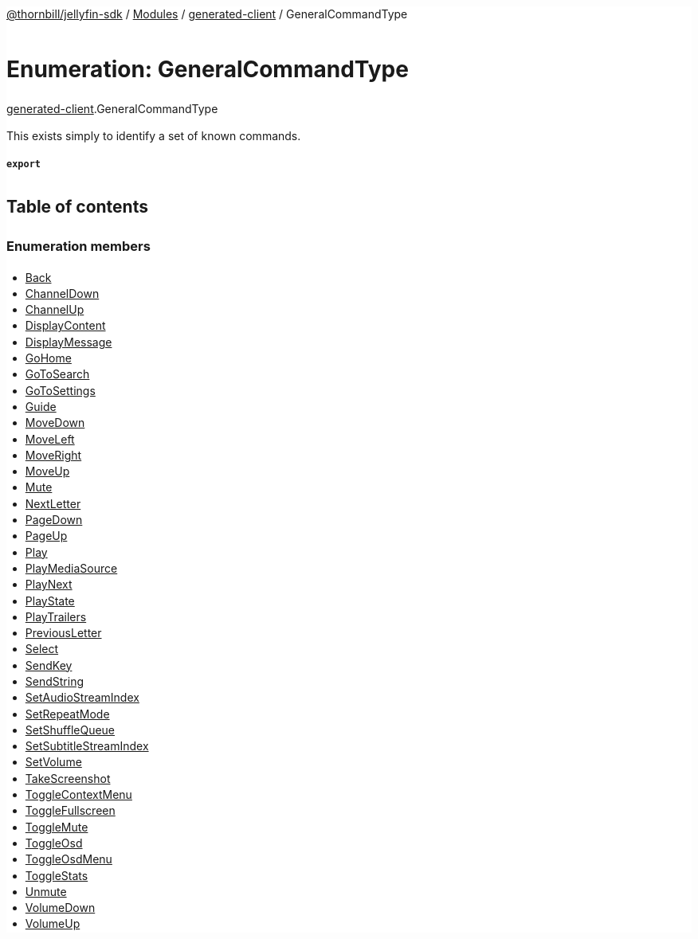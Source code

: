 [@thornbill/jellyfin-sdk](../README.md) / [Modules](../modules.md) / [generated-client](../modules/generated_client.md) / GeneralCommandType

# Enumeration: GeneralCommandType

[generated-client](../modules/generated_client.md).GeneralCommandType

This exists simply to identify a set of known commands.

**`export`**

## Table of contents

### Enumeration members

- [Back](generated_client.GeneralCommandType.md#back)
- [ChannelDown](generated_client.GeneralCommandType.md#channeldown)
- [ChannelUp](generated_client.GeneralCommandType.md#channelup)
- [DisplayContent](generated_client.GeneralCommandType.md#displaycontent)
- [DisplayMessage](generated_client.GeneralCommandType.md#displaymessage)
- [GoHome](generated_client.GeneralCommandType.md#gohome)
- [GoToSearch](generated_client.GeneralCommandType.md#gotosearch)
- [GoToSettings](generated_client.GeneralCommandType.md#gotosettings)
- [Guide](generated_client.GeneralCommandType.md#guide)
- [MoveDown](generated_client.GeneralCommandType.md#movedown)
- [MoveLeft](generated_client.GeneralCommandType.md#moveleft)
- [MoveRight](generated_client.GeneralCommandType.md#moveright)
- [MoveUp](generated_client.GeneralCommandType.md#moveup)
- [Mute](generated_client.GeneralCommandType.md#mute)
- [NextLetter](generated_client.GeneralCommandType.md#nextletter)
- [PageDown](generated_client.GeneralCommandType.md#pagedown)
- [PageUp](generated_client.GeneralCommandType.md#pageup)
- [Play](generated_client.GeneralCommandType.md#play)
- [PlayMediaSource](generated_client.GeneralCommandType.md#playmediasource)
- [PlayNext](generated_client.GeneralCommandType.md#playnext)
- [PlayState](generated_client.GeneralCommandType.md#playstate)
- [PlayTrailers](generated_client.GeneralCommandType.md#playtrailers)
- [PreviousLetter](generated_client.GeneralCommandType.md#previousletter)
- [Select](generated_client.GeneralCommandType.md#select)
- [SendKey](generated_client.GeneralCommandType.md#sendkey)
- [SendString](generated_client.GeneralCommandType.md#sendstring)
- [SetAudioStreamIndex](generated_client.GeneralCommandType.md#setaudiostreamindex)
- [SetRepeatMode](generated_client.GeneralCommandType.md#setrepeatmode)
- [SetShuffleQueue](generated_client.GeneralCommandType.md#setshufflequeue)
- [SetSubtitleStreamIndex](generated_client.GeneralCommandType.md#setsubtitlestreamindex)
- [SetVolume](generated_client.GeneralCommandType.md#setvolume)
- [TakeScreenshot](generated_client.GeneralCommandType.md#takescreenshot)
- [ToggleContextMenu](generated_client.GeneralCommandType.md#togglecontextmenu)
- [ToggleFullscreen](generated_client.GeneralCommandType.md#togglefullscreen)
- [ToggleMute](generated_client.GeneralCommandType.md#togglemute)
- [ToggleOsd](generated_client.GeneralCommandType.md#toggleosd)
- [ToggleOsdMenu](generated_client.GeneralCommandType.md#toggleosdmenu)
- [ToggleStats](generated_client.GeneralCommandType.md#togglestats)
- [Unmute](generated_client.GeneralCommandType.md#unmute)
- [VolumeDown](generated_client.GeneralCommandType.md#volumedown)
- [VolumeUp](generated_client.GeneralCommandType.md#volumeup)
